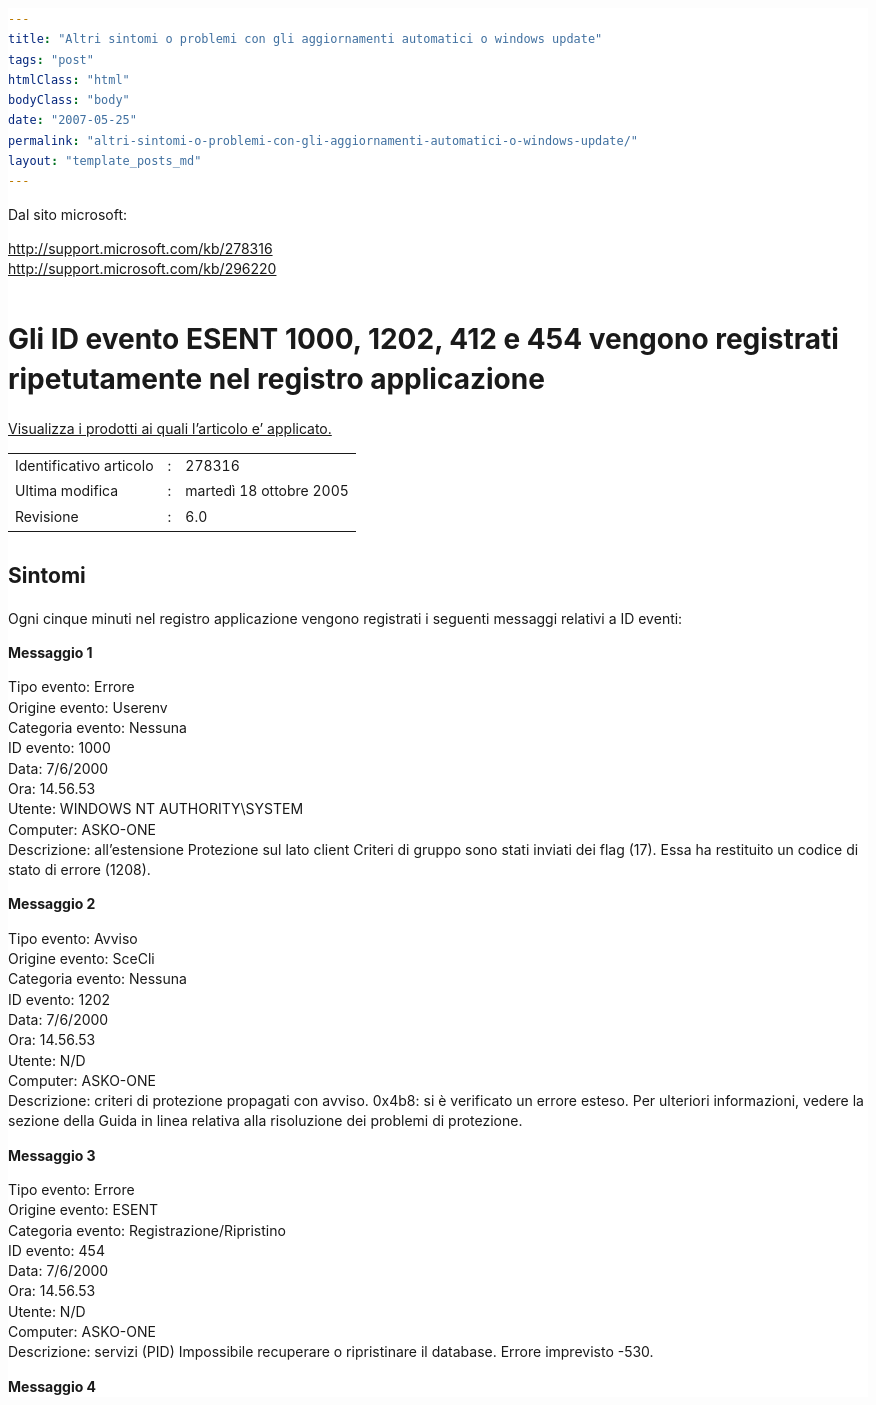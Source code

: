 ```yaml
---
title: "Altri sintomi o problemi con gli aggiornamenti automatici o windows update"
tags: "post"
htmlClass: "html"
bodyClass: "body"
date: "2007-05-25"
permalink: "altri-sintomi-o-problemi-con-gli-aggiornamenti-automatici-o-windows-update/"
layout: "template_posts_md"
---
```

<p>Dal sito microsoft:</p>
<p> <a href="http://support.microsoft.com/kb/278316">http://support.microsoft.com/kb/278316</a><br /> <a href="http://support.microsoft.com/kb/296220">http://support.microsoft.com/kb/296220</a></p>
<h1 class="title">Gli ID evento ESENT 1000, 1202, 412 e 454 vengono registrati ripetutamente nel registro applicazione</h1>
<div class="appliesToLink"><a  href="http://support.microsoft.com/kb/278316#appliesto">Visualizza i prodotti ai quali l&#8217;articolo e&#8217; applicato.</a></div>
<p> <script>function loadTOCNode(){}</script> </p>
<div class="articleProperty">
<table>
<tbody>
<tr>
<td>Identificativo articolo</td>
<td>:</td>
<td>278316</td>
</tr>
<tr>
<td>Ultima modifica</td>
<td>:</td>
<td>martedì 18 ottobre 2005</td>
</tr>
<tr>
<td>Revisione</td>
<td>:</td>
<td>6.0</td>
</tr>
</tbody>
</table></div>
<div class="section">
<h2 class="subTitle" id="tocHeadRef">Sintomi </h2>
<p> <script type="text/javascript">loadTOCNode(1, 'symptoms');</script> </p>
<div class="sbody"> Ogni cinque minuti nel registro applicazione vengono registrati i seguenti messaggi relativi a ID eventi:</p>
<p> <b>Messaggio 1</b> </p>
<p class="indent"> Tipo evento: Errore<br /> Origine evento: Userenv<br /> Categoria evento: Nessuna<br /> ID evento: 1000<br /> Data: 7/6/2000<br /> Ora: 14.56.53<br /> Utente: WINDOWS NT AUTHORITY\SYSTEM<br /> Computer: ASKO-ONE<br /> Descrizione: all&#8217;estensione Protezione sul lato client Criteri di gruppo sono stati inviati dei flag (17). Essa ha restituito un codice di stato di errore (1208). </p>
<p> <b>Messaggio 2</b> </p>
<p class="indent"> Tipo evento: Avviso<br /> Origine evento: SceCli<br /> Categoria evento: Nessuna<br /> ID evento: 1202<br /> Data: 7/6/2000<br /> Ora: 14.56.53<br /> Utente: N/D<br /> Computer: ASKO-ONE<br /> Descrizione: criteri di protezione propagati con avviso. 0x4b8: si è verificato un errore esteso. Per ulteriori informazioni, vedere la sezione della Guida in linea relativa alla risoluzione dei problemi di protezione. </p>
<p> <b>Messaggio 3</b> </p>
<p class="indent"> Tipo evento: Errore<br /> Origine evento: ESENT<br /> Categoria evento: Registrazione/Ripristino <br /> ID evento: 454<br /> Data: 7/6/2000<br /> Ora: 14.56.53<br /> Utente: N/D<br /> Computer: ASKO-ONE<br /> Descrizione: servizi (PID) Impossibile recuperare o ripristinare il database. Errore imprevisto -530. </p>
<p> <b>Messaggio 4</b> </p>